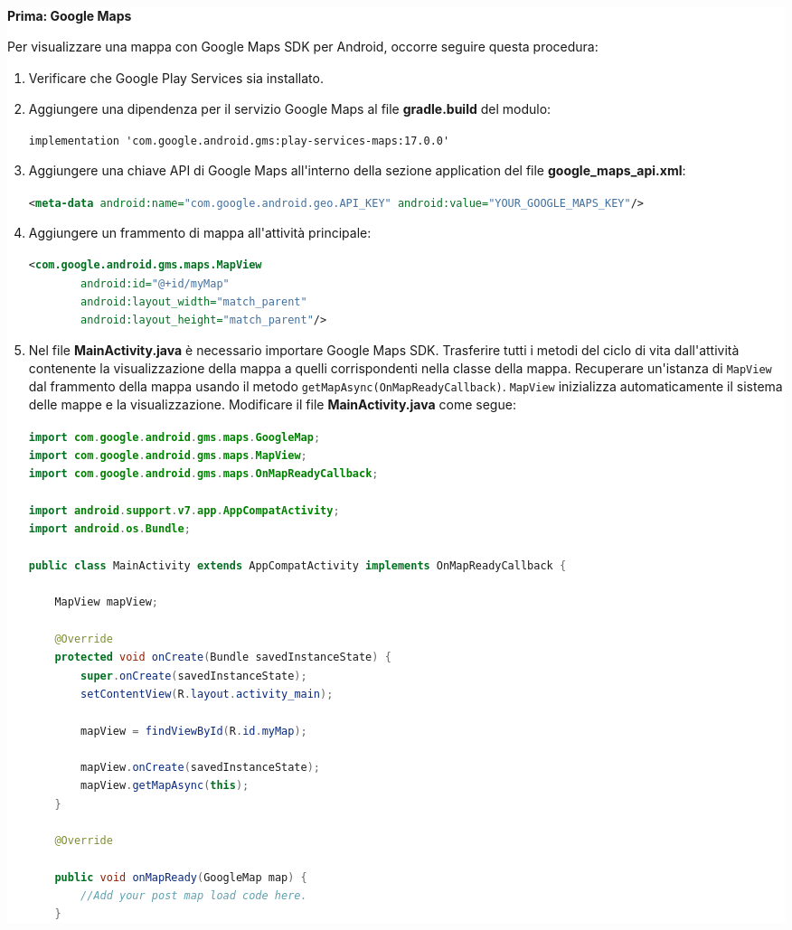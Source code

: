 **Prima: Google Maps**

Per visualizzare una mappa con Google Maps SDK per Android, occorre seguire questa procedura:

1.  Verificare che Google Play Services sia installato.
2.  Aggiungere una dipendenza per il servizio Google Maps al file **gradle.build** del modulo: 

    `implementation 'com.google.android.gms:play-services-maps:17.0.0'`

1.  Aggiungere una chiave API di Google Maps all'interno della sezione application del file **google\_maps\_api.xml**:
    
    ```xml
    <meta-data android:name="com.google.android.geo.API_KEY" android:value="YOUR_GOOGLE_MAPS_KEY"/>
    ```

1.  Aggiungere un frammento di mappa all'attività principale:

    ```xml
    <com.google.android.gms.maps.MapView
            android:id="@+id/myMap"
            android:layout_width="match_parent"
            android:layout_height="match_parent"/>
    ```

1.  Nel file **MainActivity.java** è necessario importare Google Maps SDK. Trasferire tutti i metodi del ciclo di vita dall'attività contenente la visualizzazione della mappa a quelli corrispondenti nella classe della mappa. Recuperare un'istanza di `MapView` dal frammento della mappa usando il metodo `getMapAsync(OnMapReadyCallback)`. `MapView` inizializza automaticamente il sistema delle mappe e la visualizzazione. Modificare il file **MainActivity.java** come segue:

    ```java
    import com.google.android.gms.maps.GoogleMap;
    import com.google.android.gms.maps.MapView;
    import com.google.android.gms.maps.OnMapReadyCallback;
    
    import android.support.v7.app.AppCompatActivity;
    import android.os.Bundle;
    
    public class MainActivity extends AppCompatActivity implements OnMapReadyCallback {
    
        MapView mapView;
    
        @Override
        protected void onCreate(Bundle savedInstanceState) {
            super.onCreate(savedInstanceState);
            setContentView(R.layout.activity_main);
    
            mapView = findViewById(R.id.myMap);
    
            mapView.onCreate(savedInstanceState);
            mapView.getMapAsync(this);
        }
    
        @Override
    
        public void onMapReady(GoogleMap map) {
            //Add your post map load code here.
        }
    